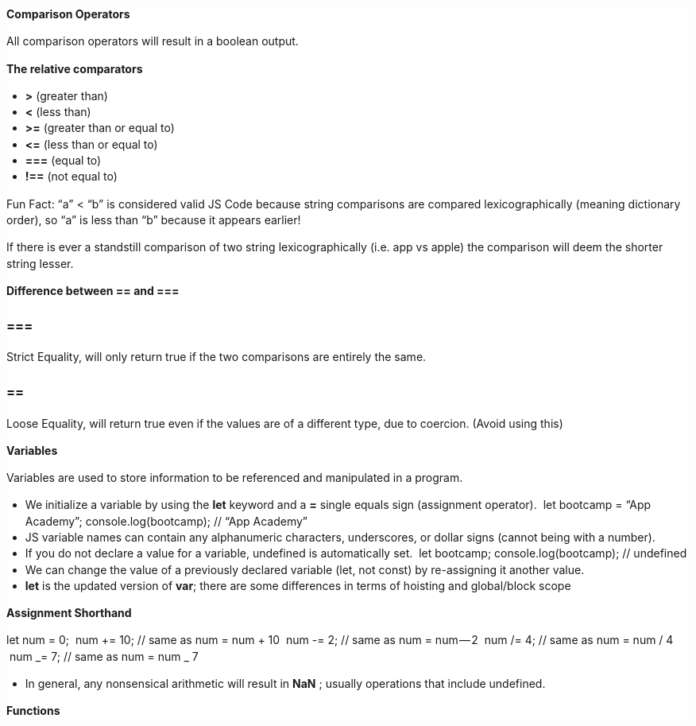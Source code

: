 **Comparison Operators**

All comparison operators will result in a boolean output.

**The relative comparators**

- **>** (greater than)
- **<** (less than)
- **>=** (greater than or equal to)
- **<=** (less than or equal to)
- **===** (equal to)
- **!==** (not equal to)

Fun Fact: “a” < “b” is considered valid JS Code because string comparisons are compared lexicographically (meaning dictionary order), so “a” is less than “b” because it appears earlier!

If there is ever a standstill comparison of two string lexicographically (i.e. app vs apple) the comparison will deem the shorter string lesser.

**Difference between == and ===**

### ===

Strict Equality, will only return true if the two comparisons are entirely the same.

### ==

Loose Equality, will return true even if the values are of a different type, due to coercion. (Avoid using this)

**Variables**

Variables are used to store information to be referenced and manipulated in a program.

- We initialize a variable by using the **let** keyword and a **=** single equals sign (assignment operator).  let bootcamp = “App Academy”; console.log(bootcamp); // “App Academy”
- JS variable names can contain any alphanumeric characters, underscores, or dollar signs (cannot being with a number).
- If you do not declare a value for a variable, undefined is automatically set.  let bootcamp; console.log(bootcamp); // undefined
- We can change the value of a previously declared variable (let, not const) by re-assigning it another value.
- **let** is the updated version of **var**; there are some differences in terms of hoisting and global/block scope

**Assignment Shorthand**

let num = 0;
 num += 10; // same as num = num + 10
 num -= 2; // same as num = num — 2
 num /= 4; // same as num = num / 4
 num _= 7; // same as num = num _ 7

- In general, any nonsensical arithmetic will result in **NaN** ; usually operations that include undefined.

**Functions**
